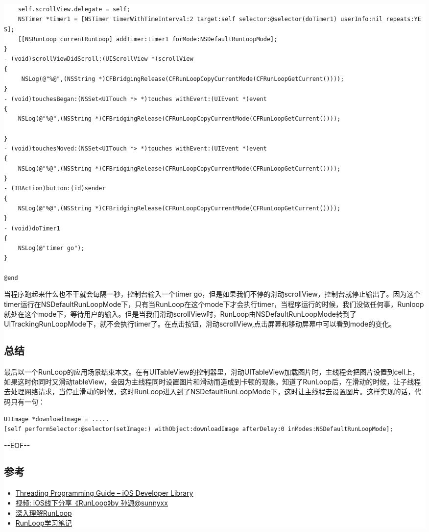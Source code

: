 ```objc
    self.scrollView.delegate = self;
    NSTimer *timer1 = [NSTimer timerWithTimeInterval:2 target:self selector:@selector(doTimer1) userInfo:nil repeats:YES];
    [[NSRunLoop currentRunLoop] addTimer:timer1 forMode:NSDefaultRunLoopMode];
}
- (void)scrollViewDidScroll:(UIScrollView *)scrollView
{
     NSLog(@"%@",(NSString *)CFBridgingRelease(CFRunLoopCopyCurrentMode(CFRunLoopGetCurrent())));
}
- (void)touchesBegan:(NSSet<UITouch *> *)touches withEvent:(UIEvent *)event
{
    NSLog(@"%@",(NSString *)CFBridgingRelease(CFRunLoopCopyCurrentMode(CFRunLoopGetCurrent())));
    
}
- (void)touchesMoved:(NSSet<UITouch *> *)touches withEvent:(UIEvent *)event
{
    NSLog(@"%@",(NSString *)CFBridgingRelease(CFRunLoopCopyCurrentMode(CFRunLoopGetCurrent())));
}
- (IBAction)button:(id)sender
{
    NSLog(@"%@",(NSString *)CFBridgingRelease(CFRunLoopCopyCurrentMode(CFRunLoopGetCurrent())));
}
- (void)doTimer1
{
    NSLog(@"timer go");
}

@end
```
当程序跑起来什么也不干就会每隔一秒，控制台输入一个timer go，但是如果我们不停的滑动scrollView，控制台就停止输出了。因为这个timer运行在NSDefaultRunLoopMode下，只有当RunLoop在这个mode下才会执行timer，当程序运行的时候，我们没做任何事，Runloop就处在这个mode下，等待用户的输入。但是当我们滑动scrollView时，RunLoop由NSDefaultRunLoopMode转到了UITrackingRunLoopMode下，就不会执行timer了。在点击按钮，滑动scrollView,点击屏幕和移动屏幕中可以看到mode的变化。

## 总结

最后以一个RunLoop的应用场景结束本文。在有UITableView的控制器里，滑动UITableView加载图片时，主线程会把图片设置到cell上，如果这时你同时又滑动tableView，会因为主线程同时设置图片和滑动而造成到卡顿的现象。知道了RunLoop后，在滑动的时候，让子线程去处理网络请求，当停止滑动的时候，这时RunLoop进入到了NSDefaultRunLoopMode下，这时让主线程去设置图片。这样实现的话，代码只有一句：
```objc
UIImage *downloadImage = .....
[self performSelector:@selector(setImage:) withObject:downloadImage afterDelay:0 inModes:NSDefaultRunLoopMode];
```

--EOF--


## 参考
*   [Threading Programming Guide – iOS Developer Library](https://developer.apple.com/library/content/documentation/Cocoa/Conceptual/Multithreading/RunLoopManagement/RunLoopManagement.html#//apple_ref/doc/uid/10000057i-CH16-SW1)
*   [视频: iOS线下分享《RunLoop》by 孙源@sunnyxx](http://v.youku.com/v_show/id_XODgxODkzODI0.html)
*   [深入理解RunLoop](http://blog.ibireme.com/2015/05/18/runloop/)
*   [RunLoop学习笔记](http://blog.handy.wang/blog/2014/05/26/runloopxue-xi-bi-ji-1/)